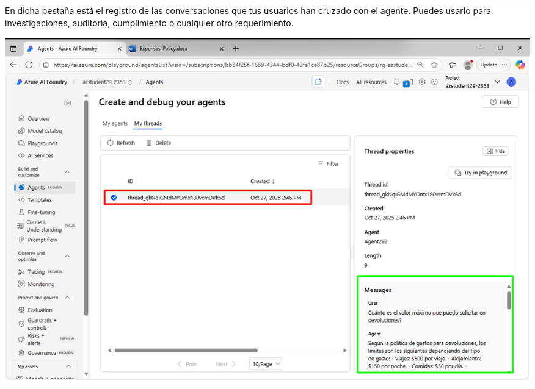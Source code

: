 En dicha pestaña está el registro de las conversaciones que tus usuarios han cruzado con el agente. Puedes usarlo para investigaciones, auditoria, cumplimiento o cualquier otro requerimiento.

![labimage](../images/7Capitulo1Lab38.png)
